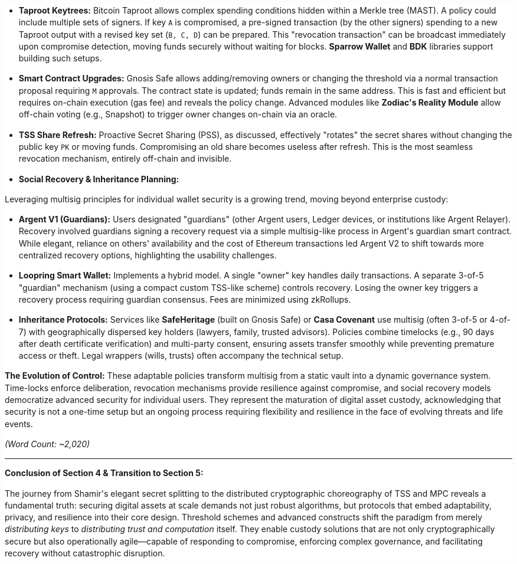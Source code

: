 *   **Taproot Keytrees:** Bitcoin Taproot allows complex spending conditions hidden within a Merkle tree (MAST). A policy could include multiple sets of signers. If key `A` is compromised, a pre-signed transaction (by the other signers) spending to a new Taproot output with a revised key set (`B, C, D`) can be prepared. This "revocation transaction" can be broadcast immediately upon compromise detection, moving funds securely without waiting for blocks. **Sparrow Wallet** and **BDK** libraries support building such setups.

*   **Smart Contract Upgrades:** Gnosis Safe allows adding/removing owners or changing the threshold via a normal transaction proposal requiring `M` approvals. The contract state is updated; funds remain in the same address. This is fast and efficient but requires on-chain execution (gas fee) and reveals the policy change. Advanced modules like **Zodiac's Reality Module** allow off-chain voting (e.g., Snapshot) to trigger owner changes on-chain via an oracle.

*   **TSS Share Refresh:** Proactive Secret Sharing (PSS), as discussed, effectively "rotates" the secret shares without changing the public key `PK` or moving funds. Compromising an old share becomes useless after refresh. This is the most seamless revocation mechanism, entirely off-chain and invisible.

*   **Social Recovery & Inheritance Planning:**

Leveraging multisig principles for individual wallet security is a growing trend, moving beyond enterprise custody:

*   **Argent V1 (Guardians):** Users designated "guardians" (other Argent users, Ledger devices, or institutions like Argent Relayer). Recovery involved guardians signing a recovery request via a simple multisig-like process in Argent's guardian smart contract. While elegant, reliance on others' availability and the cost of Ethereum transactions led Argent V2 to shift towards more centralized recovery options, highlighting the usability challenges.

*   **Loopring Smart Wallet:** Implements a hybrid model. A single "owner" key handles daily transactions. A separate 3-of-5 "guardian" mechanism (using a compact custom TSS-like scheme) controls recovery. Losing the owner key triggers a recovery process requiring guardian consensus. Fees are minimized using zkRollups.

*   **Inheritance Protocols:** Services like **SafeHeritage** (built on Gnosis Safe) or **Casa Covenant** use multisig (often 3-of-5 or 4-of-7) with geographically dispersed key holders (lawyers, family, trusted advisors). Policies combine timelocks (e.g., 90 days after death certificate verification) and multi-party consent, ensuring assets transfer smoothly while preventing premature access or theft. Legal wrappers (wills, trusts) often accompany the technical setup.

**The Evolution of Control:** These adaptable policies transform multisig from a static vault into a dynamic governance system. Time-locks enforce deliberation, revocation mechanisms provide resilience against compromise, and social recovery models democratize advanced security for individual users. They represent the maturation of digital asset custody, acknowledging that security is not a one-time setup but an ongoing process requiring flexibility and resilience in the face of evolving threats and life events.

*(Word Count: ~2,020)*

---

**Conclusion of Section 4 & Transition to Section 5:**

The journey from Shamir's elegant secret splitting to the distributed cryptographic choreography of TSS and MPC reveals a fundamental truth: securing digital assets at scale demands not just robust algorithms, but protocols that embed adaptability, privacy, and resilience into their core design. Threshold schemes and advanced constructs shift the paradigm from merely *distributing keys* to *distributing trust and computation* itself. They enable custody solutions that are not only cryptographically secure but also operationally agile—capable of responding to compromise, enforcing complex governance, and facilitating recovery without catastrophic disruption.
